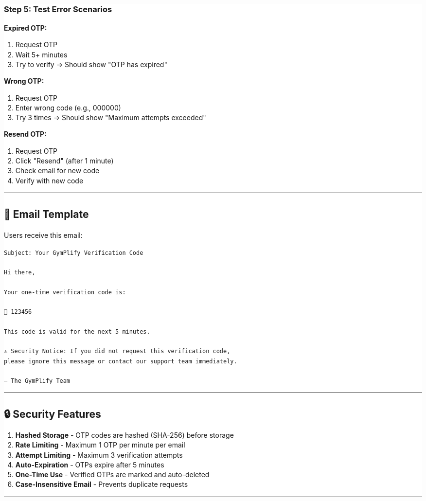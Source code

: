 ### Step 5: Test Error Scenarios

**Expired OTP:**
1. Request OTP
2. Wait 5+ minutes
3. Try to verify → Should show "OTP has expired"

**Wrong OTP:**
1. Request OTP
2. Enter wrong code (e.g., 000000)
3. Try 3 times → Should show "Maximum attempts exceeded"

**Resend OTP:**
1. Request OTP
2. Click "Resend" (after 1 minute)
3. Check email for new code
4. Verify with new code

---

## 📧 Email Template

Users receive this email:

```
Subject: Your GymPlify Verification Code

Hi there,

Your one-time verification code is:

🔐 123456

This code is valid for the next 5 minutes.

⚠️ Security Notice: If you did not request this verification code, 
please ignore this message or contact our support team immediately.

— The GymPlify Team
```

---

## 🔒 Security Features

1. **Hashed Storage** - OTP codes are hashed (SHA-256) before storage
2. **Rate Limiting** - Maximum 1 OTP per minute per email
3. **Attempt Limiting** - Maximum 3 verification attempts
4. **Auto-Expiration** - OTPs expire after 5 minutes
5. **One-Time Use** - Verified OTPs are marked and auto-deleted
6. **Case-Insensitive Email** - Prevents duplicate requests

---

